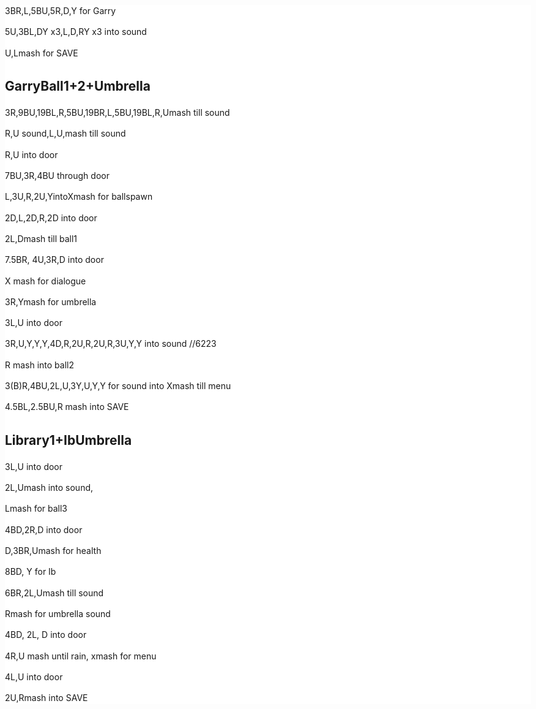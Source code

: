 3BR,L,5BU,5R,D,Y for Garry

5U,3BL,DY x3,L,D,RY x3 into sound

U,Lmash for SAVE

## GarryBall1+2+Umbrella

3R,9BU,19BL,R,5BU,19BR,L,5BU,19BL,R,Umash till sound

R,U sound,L,U,mash till sound

R,U into door

7BU,3R,4BU through door

L,3U,R,2U,YintoXmash for ballspawn

2D,L,2D,R,2D into door

2L,Dmash till ball1

7.5BR, 4U,3R,D into door

X mash for dialogue

3R,Ymash for umbrella

3L,U into door

3R,U,Y,Y,Y,4D,R,2U,R,2U,R,3U,Y,Y into sound //6223

R mash into ball2

3(B)R,4BU,2L,U,3Y,U,Y,Y for sound into Xmash till menu

4.5BL,2.5BU,R mash into SAVE

## Library1+IbUmbrella

3L,U into door

2L,Umash into sound,

Lmash for ball3

4BD,2R,D into door

D,3BR,Umash for health

8BD, Y for Ib

6BR,2L,Umash till sound

Rmash for umbrella sound

4BD, 2L, D into door

4R,U mash until rain, xmash for menu

4L,U into door

2U,Rmash into SAVE
